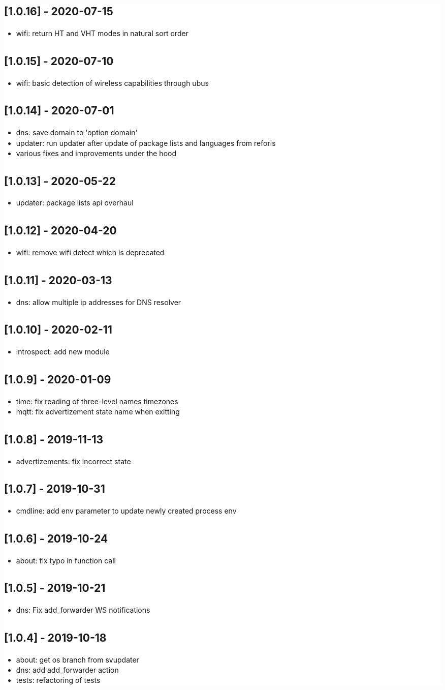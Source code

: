 ## [1.0.16] - 2020-07-15
- wifi: return HT and VHT modes in natural sort order

## [1.0.15] - 2020-07-10
- wifi: basic detection of wireless capabilities through ubus

## [1.0.14] - 2020-07-01
- dns: save domain to 'option domain'
- updater: run updater after update of package lists and languages from reforis
- various fixes and improvements under the hood

## [1.0.13] - 2020-05-22
- updater: package lists api overhaul

## [1.0.12] - 2020-04-20
- wifi: remove wifi detect which is deprecated

## [1.0.11] - 2020-03-13
- dns: allow multiple ip addresses for DNS resolver

## [1.0.10] - 2020-02-11
- introspect: add new module

## [1.0.9] - 2020-01-09
- time: fix reading of three-level names timezones
- mqtt: fix advertizement state name when exitting

## [1.0.8] - 2019-11-13
- advertizements: fix incorrect state

## [1.0.7] - 2019-10-31
- cmdline: add env parameter to update newly created process env

## [1.0.6] - 2019-10-24
- about: fix typo in function call

## [1.0.5] - 2019-10-21
- dns: Fix add_forwarder WS notifications

## [1.0.4] - 2019-10-18
- about: get os branch from svupdater
- dns: add add_forwarder action
- tests: refactoring of tests

